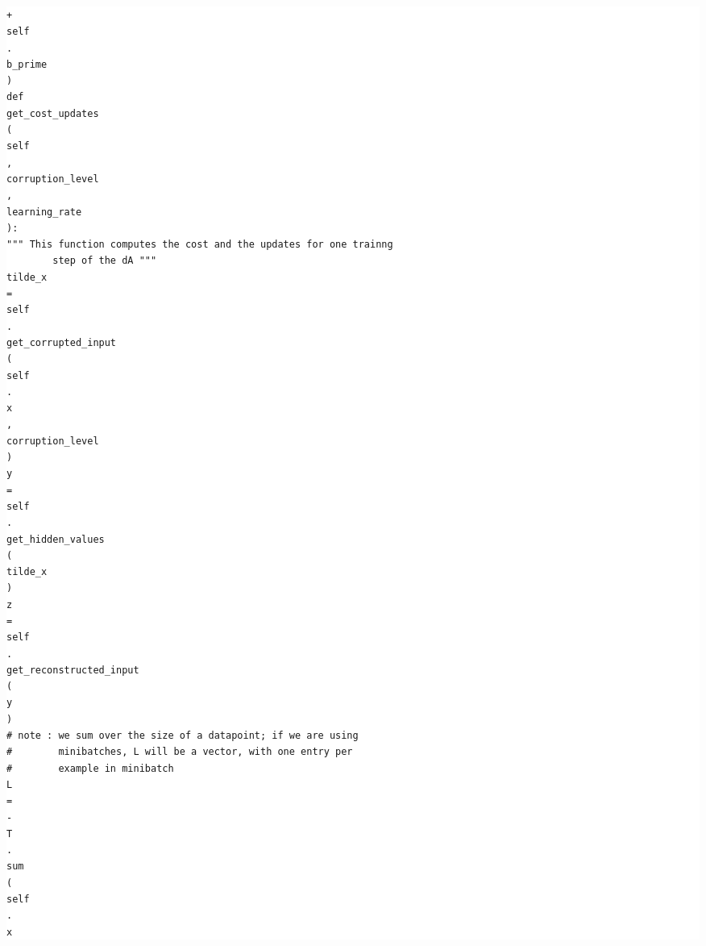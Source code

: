     +
    self
    .
    b_prime
    )
    def
    get_cost_updates
    (
    self
    ,
    corruption_level
    ,
    learning_rate
    ):
    """ This function computes the cost and the updates for one trainng
            step of the dA """
    tilde_x
    =
    self
    .
    get_corrupted_input
    (
    self
    .
    x
    ,
    corruption_level
    )
    y
    =
    self
    .
    get_hidden_values
    (
    tilde_x
    )
    z
    =
    self
    .
    get_reconstructed_input
    (
    y
    )
    # note : we sum over the size of a datapoint; if we are using
    #        minibatches, L will be a vector, with one entry per
    #        example in minibatch
    L
    =
    -
    T
    .
    sum
    (
    self
    .
    x